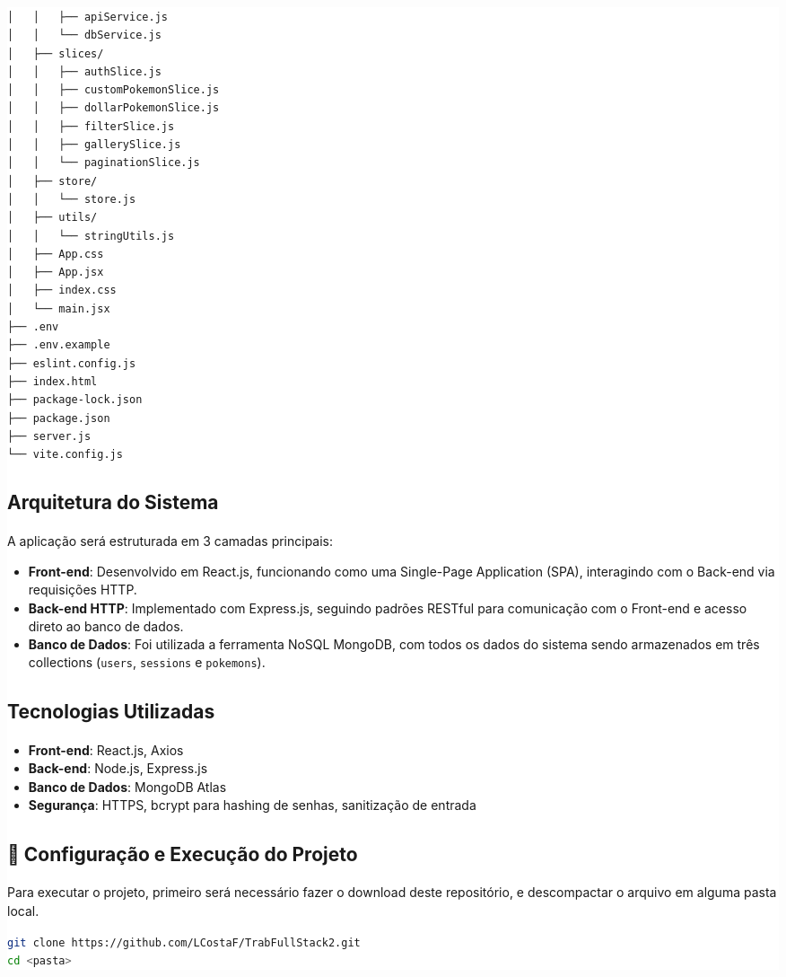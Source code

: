 ```
│   │   ├── apiService.js
│   │   └── dbService.js
│   ├── slices/
│   │   ├── authSlice.js
│   │   ├── customPokemonSlice.js
│   │   ├── dollarPokemonSlice.js
│   │   ├── filterSlice.js
│   │   ├── gallerySlice.js
│   │   └── paginationSlice.js
│   ├── store/
│   │   └── store.js
│   ├── utils/
│   │   └── stringUtils.js
│   ├── App.css
│   ├── App.jsx
│   ├── index.css
│   └── main.jsx
├── .env
├── .env.example
├── eslint.config.js
├── index.html
├── package-lock.json
├── package.json
├── server.js
└── vite.config.js
```

## Arquitetura do Sistema

A aplicação será estruturada em 3 camadas principais:

- **Front-end**: Desenvolvido em React.js, funcionando como uma Single-Page Application (SPA), interagindo com o Back-end via requisições HTTP.
- **Back-end HTTP**: Implementado com Express.js, seguindo padrões RESTful para comunicação com o Front-end e acesso direto ao banco de dados.
- **Banco de Dados**: Foi utilizada a ferramenta NoSQL MongoDB, com todos os dados do sistema sendo armazenados em três collections (`users`, `sessions` e `pokemons`).

## Tecnologias Utilizadas
- **Front-end**: React.js, Axios
- **Back-end**: Node.js, Express.js
- **Banco de Dados**: MongoDB Atlas
- **Segurança**: HTTPS, bcrypt para hashing de senhas, sanitização de entrada

## 🔧 Configuração e Execução do Projeto

Para executar o projeto, primeiro será necessário fazer o download deste repositório, e descompactar o arquivo em alguma pasta local.

```bash
git clone https://github.com/LCostaF/TrabFullStack2.git
cd <pasta>
```
